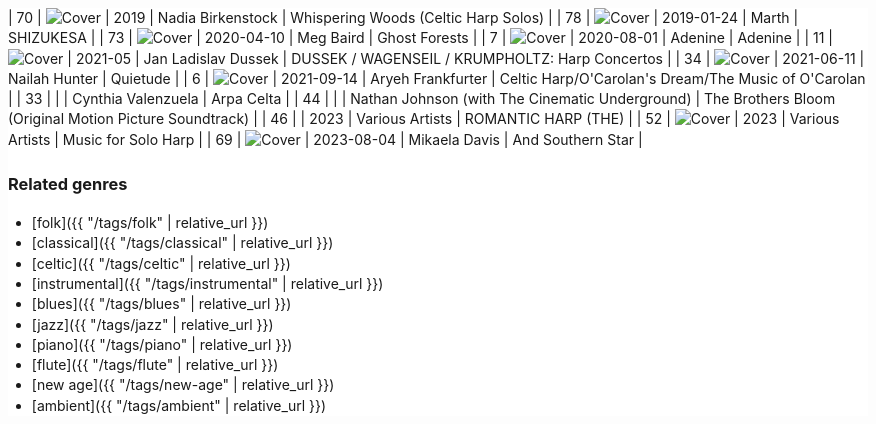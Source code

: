 | 70 | ![Cover](https://i.discogs.com/Be3AJ8llrY6idhvCJYtMPcvNWgQecuuLYxFsN63z0J0/rs:fit/g:sm/q:40/h:150/w:150/czM6Ly9kaXNjb2dz/LWRhdGFiYXNlLWlt/YWdlcy9SLTM0Mzgz/MTQtMTMzMDM4MzEw/MS5qcGVn.jpeg) | 2019 | Nadia Birkenstock | Whispering Woods (Celtic Harp Solos) |
| 78 | ![Cover](https://i.discogs.com/Drba8w99VhBUgvXKV_CCoEUqJMdorTYF0B_TAqQ7nXc/rs:fit/g:sm/q:40/h:150/w:150/czM6Ly9kaXNjb2dz/LWRhdGFiYXNlLWlt/YWdlcy9SLTE0NjQ0/MjIxLTE1Nzg3ODgx/MjItNjY1MC5qcGVn.jpeg) | 2019-01-24 | Marth | SHIZUKESA |
| 73 | ![Cover](https://i.discogs.com/1Kl9dbwKDGpzFfelKIiURfYCrobe7HYdj5yogIweNzk/rs:fit/g:sm/q:40/h:150/w:150/czM6Ly9kaXNjb2dz/LWRhdGFiYXNlLWlt/YWdlcy9SLTE1Mzgx/MDc2LTE1OTA2MDQ4/NTQtOTcxMS5qcGVn.jpeg) | 2020-04-10 | Meg Baird | Ghost Forests |
| 7 | ![Cover](https://i.discogs.com/bebT-3LGJjKGx6LQAKvfu51lnbV9tFBuIrJUmdeozuk/rs:fit/g:sm/q:40/h:150/w:150/czM6Ly9kaXNjb2dz/LWRhdGFiYXNlLWlt/YWdlcy9SLTE1NTg1/MTI1LTE1OTQwNTg3/MTEtNjc5My5qcGVn.jpeg) | 2020-08-01 | Adenine | Adenine |
| 11 | ![Cover](https://i.discogs.com/vj7iNlaO35nqjy1g2MG0ceuoLB5D6hToYmm_koxpL4Y/rs:fit/g:sm/q:40/h:150/w:150/czM6Ly9kaXNjb2dz/LWRhdGFiYXNlLWlt/YWdlcy9SLTI0ODE1/ODA0LTE2NjU4NzQ5/ODYtNTg1MC5qcGVn.jpeg) | 2021-05 | Jan Ladislav Dussek | DUSSEK &#x2F; WAGENSEIL &#x2F; KRUMPHOLTZ: Harp Concertos |
| 34 | ![Cover](https://i.discogs.com/jzoZA_jWNOLafBuaIQ7q3qOyEbZx7mCoXjPlAEJf94A/rs:fit/g:sm/q:40/h:150/w:150/czM6Ly9kaXNjb2dz/LWRhdGFiYXNlLWlt/YWdlcy9SLTIwMTYy/MDc3LTE2MzExMjE2/MjctMjYwNy5qcGVn.jpeg) | 2021-06-11 | Nailah Hunter | Quietude |
| 6 | ![Cover](https://i.discogs.com/KNExv9bfes1HC9Ec-b--w8By8Ekato5_BS4jXGI5OVQ/rs:fit/g:sm/q:40/h:150/w:150/czM6Ly9kaXNjb2dz/LWRhdGFiYXNlLWlt/YWdlcy9SLTIwODIy/NTkwLTE2MzU4NTU4/NTAtMTIwOS5qcGVn.jpeg) | 2021-09-14 | Aryeh Frankfurter | Celtic Harp&#x2F;O&#39;Carolan&#39;s Dream&#x2F;The Music of O&#39;Carolan |
| 33 |  |  | Cynthia Valenzuela | Arpa Celta |
| 44 |  |  | Nathan Johnson (with The Cinematic Underground) | The Brothers Bloom (Original Motion Picture Soundtrack) |
| 46 |  | 2023 | Various Artists | ROMANTIC HARP (THE) |
| 52 | ![Cover](https://i.discogs.com/MbWVsSLnwj-G-tffY6M_XR_Lns6zQ8fsnky6iCInRMU/rs:fit/g:sm/q:40/h:150/w:150/czM6Ly9kaXNjb2dz/LWRhdGFiYXNlLWlt/YWdlcy9SLTQ3ODMy/NzMtMTQzOTAzOTEz/MS04MDExLmpwZWc.jpeg) | 2023 | Various Artists | Music for Solo Harp |
| 69 | ![Cover](https://i.discogs.com/SkF91G7GY997Ygy1YWLuuW9QzcTgiCgBiSV4ic7iVY4/rs:fit/g:sm/q:40/h:150/w:150/czM6Ly9kaXNjb2dz/LWRhdGFiYXNlLWlt/YWdlcy9SLTI3ODk5/MzEwLTE2OTIwMDcz/NjEtODIxMy5qcGVn.jpeg) | 2023-08-04 | Mikaela Davis | And Southern Star |

### Related genres

- [folk]({{ "/tags/folk" | relative_url }})
- [classical]({{ "/tags/classical" | relative_url }})
- [celtic]({{ "/tags/celtic" | relative_url }})
- [instrumental]({{ "/tags/instrumental" | relative_url }})
- [blues]({{ "/tags/blues" | relative_url }})
- [jazz]({{ "/tags/jazz" | relative_url }})
- [piano]({{ "/tags/piano" | relative_url }})
- [flute]({{ "/tags/flute" | relative_url }})
- [new age]({{ "/tags/new-age" | relative_url }})
- [ambient]({{ "/tags/ambient" | relative_url }})
